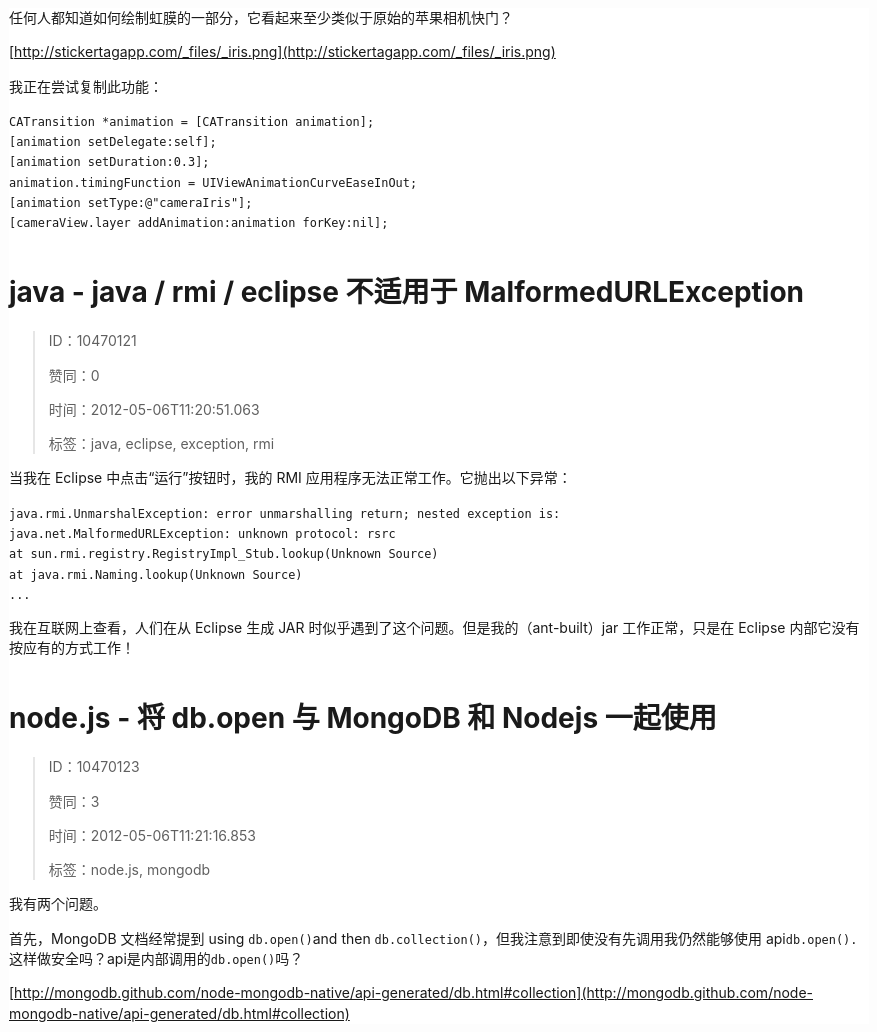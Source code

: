 任何人都知道如何绘制虹膜的一部分，它看起来至少类似于原始的苹果相机快门？

[http://stickertagapp.com/_files/_iris.png](http://stickertagapp.com/_files/_iris.png)

我正在尝试复制此功能：

```
CATransition *animation = [CATransition animation];
[animation setDelegate:self];
[animation setDuration:0.3];
animation.timingFunction = UIViewAnimationCurveEaseInOut;
[animation setType:@"cameraIris"];
[cameraView.layer addAnimation:animation forKey:nil]; 
```

# java - java / rmi / eclipse 不适用于 MalformedURLException

> ID：10470121
> 
> 赞同：0
> 
> 时间：2012-05-06T11:20:51.063
> 
> 标签：java, eclipse, exception, rmi

当我在 Eclipse 中点击“运行”按钮时，我的 RMI 应用程序无法正常工作。它抛出以下异常：

```
java.rmi.UnmarshalException: error unmarshalling return; nested exception is: 
java.net.MalformedURLException: unknown protocol: rsrc
at sun.rmi.registry.RegistryImpl_Stub.lookup(Unknown Source)
at java.rmi.Naming.lookup(Unknown Source)
... 
```

我在互联网上查看，人们在从 Eclipse 生成 JAR 时似乎遇到了这个问题。但是我的（ant-built）jar 工作正常，只是在 Eclipse 内部它没有按应有的方式工作！

# node.js - 将 db.open 与 MongoDB 和 Nodejs 一起使用

> ID：10470123
> 
> 赞同：3
> 
> 时间：2012-05-06T11:21:16.853
> 
> 标签：node.js, mongodb

我有两个问题。

首先，MongoDB 文档经常提到 using `db.open()`and then `db.collection()`，但我注意到即使没有先调用我仍然能够使用 api`db.open().`这样做安全吗？api是内部调用的`db.open()`吗？

[http://mongodb.github.com/node-mongodb-native/api-generated/db.html#collection](http://mongodb.github.com/node-mongodb-native/api-generated/db.html#collection)
